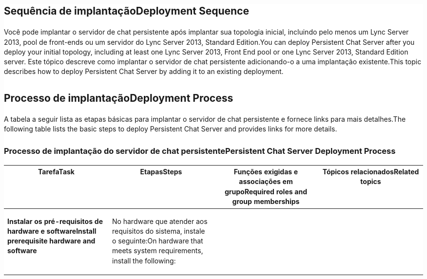 <div>

## <a name="deployment-sequence"></a><span data-ttu-id="5e03b-105">Sequência de implantação</span><span class="sxs-lookup"><span data-stu-id="5e03b-105">Deployment Sequence</span></span>

<span data-ttu-id="5e03b-106">Você pode implantar o servidor de chat persistente após implantar sua topologia inicial, incluindo pelo menos um Lync Server 2013, pool de front-ends ou um servidor do Lync Server 2013, Standard Edition.</span><span class="sxs-lookup"><span data-stu-id="5e03b-106">You can deploy Persistent Chat Server after you deploy your initial topology, including at least one Lync Server 2013, Front End pool or one Lync Server 2013, Standard Edition server.</span></span> <span data-ttu-id="5e03b-107">Este tópico descreve como implantar o servidor de chat persistente adicionando-o a uma implantação existente.</span><span class="sxs-lookup"><span data-stu-id="5e03b-107">This topic describes how to deploy Persistent Chat Server by adding it to an existing deployment.</span></span>

</div>

<div>

## <a name="deployment-process"></a><span data-ttu-id="5e03b-108">Processo de implantação</span><span class="sxs-lookup"><span data-stu-id="5e03b-108">Deployment Process</span></span>

<span data-ttu-id="5e03b-109">A tabela a seguir lista as etapas básicas para implantar o servidor de chat persistente e fornece links para mais detalhes.</span><span class="sxs-lookup"><span data-stu-id="5e03b-109">The following table lists the basic steps to deploy Persistent Chat Server and provides links for more details.</span></span>

### <a name="persistent-chat-server-deployment-process"></a><span data-ttu-id="5e03b-110">Processo de implantação do servidor de chat persistente</span><span class="sxs-lookup"><span data-stu-id="5e03b-110">Persistent Chat Server Deployment Process</span></span>

<table>
<colgroup>
<col style="width: 25%" />
<col style="width: 25%" />
<col style="width: 25%" />
<col style="width: 25%" />
</colgroup>
<thead>
<tr class="header">
<th><span data-ttu-id="5e03b-111">Tarefa</span><span class="sxs-lookup"><span data-stu-id="5e03b-111">Task</span></span></th>
<th><span data-ttu-id="5e03b-112">Etapas</span><span class="sxs-lookup"><span data-stu-id="5e03b-112">Steps</span></span></th>
<th><span data-ttu-id="5e03b-113">Funções exigidas e associações em grupo</span><span class="sxs-lookup"><span data-stu-id="5e03b-113">Required roles and group memberships</span></span></th>
<th><span data-ttu-id="5e03b-114">Tópicos relacionados</span><span class="sxs-lookup"><span data-stu-id="5e03b-114">Related topics</span></span></th>
</tr>
</thead>
<tbody>
<tr class="odd">
<td><p><span data-ttu-id="5e03b-115"><strong>Instalar os pré-requisitos de hardware e software</strong></span><span class="sxs-lookup"><span data-stu-id="5e03b-115"><strong>Install prerequisite hardware and software</strong></span></span></p></td>
<td><p><span data-ttu-id="5e03b-116">No hardware que atender aos requisitos do sistema, instale o seguinte:</span><span class="sxs-lookup"><span data-stu-id="5e03b-116">On hardware that meets system requirements, install the following:</span></span></p>